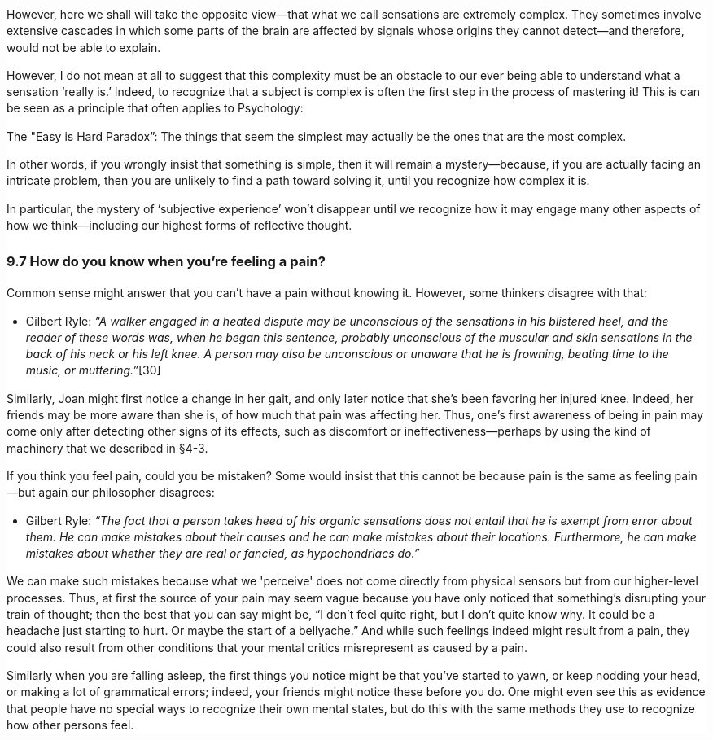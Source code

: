 However, here we shall will take the opposite view—that what we call sensations are extremely complex. They sometimes involve extensive cascades in which some parts of the brain are affected by signals whose origins they cannot detect—and therefore, would not be able to explain.

However, I do not mean at all to suggest that this complexity must be an obstacle to our ever being able to understand what a sensation ‘really is.’ Indeed, to recognize that a subject is complex is often the first step in the process of mastering it! This is can be seen as a principle that often applies to Psychology:

The "Easy is Hard Paradox”: The things that seem the simplest may actually be the ones that are the most complex.

In other words, if you wrongly insist that something is simple, then it will remain a mystery—because, if you are actually facing an intricate problem, then you are unlikely to find a path toward solving it, until you recognize how complex it is.

In particular, the mystery of ‘subjective experience’ won’t disappear until we recognize how it may engage many other aspects of how we think—including our highest forms of reflective thought.

### 9.7 How do you know when you’re feeling a pain?

Common sense might answer that you can’t have a pain without knowing it. However, some thinkers disagree with that:

- Gilbert Ryle: _“A walker engaged in a heated dispute may be unconscious of the sensations in his blistered heel, and the reader of these words was, when he began this sentence, probably unconscious of the muscular and skin sensations in the back of his neck or his left knee. A person may also be unconscious or unaware that he is frowning, beating time to the music, or muttering.”_[30]

Similarly, Joan might first notice a change in her gait, and only later notice that she’s been favoring her injured knee. Indeed, her friends may be more aware than she is, of how much that pain was affecting her. Thus, one’s first awareness of being in pain may come only after detecting other signs of its effects, such as discomfort or ineffectiveness—perhaps by using the kind of machinery that we described in §4-3.

If you think you feel pain, could you be mistaken? Some would insist that this cannot be because pain is the same as feeling pain—but again our philosopher disagrees:

- Gilbert Ryle: _“The fact that a person takes heed of his organic sensations does not entail that he is exempt from error about them. He can make mistakes about their causes and he can make mistakes about their locations. Furthermore, he can make mistakes about whether they are real or fancied, as hypochondriacs do.”_

We can make such mistakes because what we 'perceive' does not come directly from physical sensors but from our higher-level processes. Thus, at first the source of your pain may seem vague because you have only noticed that something’s disrupting your train of thought; then the best that you can say might be, “I don’t feel quite right, but I don’t quite know why. It could be a headache just starting to hurt. Or maybe the start of a bellyache.” And while such feelings indeed might result from a pain, they could also result from other conditions that your mental critics misrepresent as caused by a pain.

Similarly when you are falling asleep, the first things you notice might be that you’ve started to yawn, or keep nodding your head, or making a lot of grammatical errors; indeed, your friends might notice these before you do. One might even see this as evidence that people have no special ways to recognize their own mental states, but do this with the same methods they use to recognize how other persons feel.


[^1]: Daniel Dennett, in The Cambridge Dictionary of Philosophy. A similar premise was prevalent before the dawn of modern genetics: that every sperm already contained a perfectly formed little personage. However, in Brainstorms, 1978, Daniel Dennett goes on to point out that, “Homunculi are bogeymen only if they duplicate entire the talents they are rung in to explain. If one can get a team or committee of relatively ignorant, narrow-minded, blind homunculi to produce the intelligent behavior of the whole, this is progress.”
[^2]: Here we use “Model of X” as in §4-3 to mean any structure or process that one can use to answer some questions about X.
[^3]: We’ll review some traditional ‘unified theories of psychology in §§Models Of Mind.